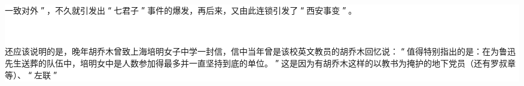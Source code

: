  </span>
  <span class="s1">
   一致对外
  </span>
  <span class="s2">
   ”
  </span>
  <span class="s1">
   ，不久就引发出
  </span>
  <span class="s2">
   “
  </span>
  <span class="s1">
   七君子
  </span>
  <span class="s2">
   ”
  </span>
  <span class="s1">
   事件的爆发，再后来，又由此连锁引发了
  </span>
  <span class="s2">
   “
  </span>
  <span class="s1">
   西安事变
  </span>
  <span class="s2">
   ”
  </span>
  <span class="s1">
   。
  </span>
 </p>
 <p class="p1">
  <span class="s1">
  </span>
  <br/>
 </p>
 <p class="p2">
  <span class="s1">
   还应该说明的是，晚年胡乔木曾致上海培明女子中学一封信，信中当年曾是该校英文教员的胡乔木回忆说：
  </span>
  <span class="s2">
   “
  </span>
  <span class="s1">
   值得特别指出的是：在为鲁迅先生送葬的队伍中，培明女中是人数参加得最多并一直坚持到底的单位。
  </span>
  <span class="s2">
   ”
  </span>
  <span class="s1">
   这是因为有胡乔木这样的以教书为掩护的地下党员（还有罗叔章等）、
  </span>
  <span class="s2">
   “
  </span>
  <span class="s1">
   左联
  </span>
  <span class="s2">
   ”